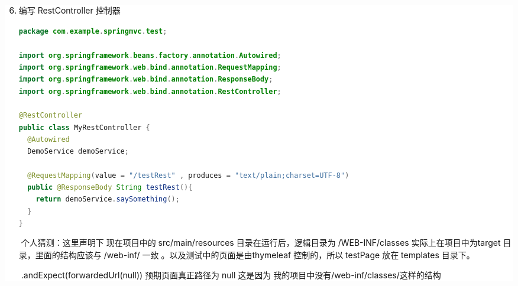 6. 编写 RestController 控制器

   ```java
   package com.example.springmvc.test;
   
   import org.springframework.beans.factory.annotation.Autowired;
   import org.springframework.web.bind.annotation.RequestMapping;
   import org.springframework.web.bind.annotation.ResponseBody;
   import org.springframework.web.bind.annotation.RestController;
   
   @RestController
   public class MyRestController {
     @Autowired 
     DemoService demoService;
     
     @RequestMapping(value = "/testRest" , produces = "text/plain;charset=UTF-8")
     public @ResponseBody String testRest(){
       return demoService.saySomething();
     }
   }
   ```

   ​	个人猜测：这里声明下  现在项目中的 src/main/resources 目录在运行后，逻辑目录为  /WEB-INF/classes   实际上在项目中为target 目录，里面的结构应该与 /web-inf/ 一致	 。以及测试中的页面是由thymeleaf 控制的，所以 testPage 放在 templates 目录下。

   ​	.andExpect(forwardedUrl(null))   预期页面真正路径为 null 这是因为 我的项目中没有/web-inf/classes/这样的结构
